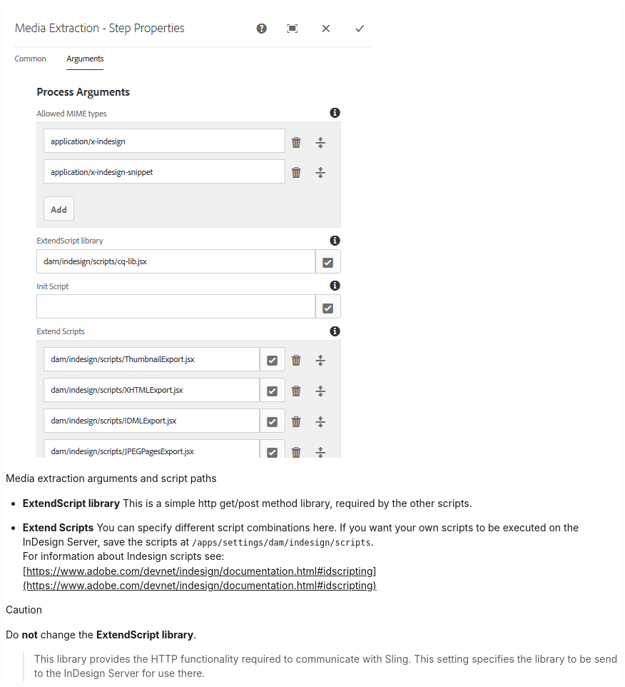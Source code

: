 ![Media extraction arguments and script paths](assets/media_extraction_arguments_scripts.png)

Media extraction arguments and script paths

* **ExtendScript library** 
  This is a simple http get/post method library, required by the other scripts.  

* **Extend Scripts** 
  You can specify different script combinations here. If you want your own scripts to be executed on the InDesign Server, save the scripts at `/apps/settings/dam/indesign/scripts`.  
  For information about Indesign scripts see:  
  [https://www.adobe.com/devnet/indesign/documentation.html#idscripting](https://www.adobe.com/devnet/indesign/documentation.html#idscripting)

>[!CAUTION]
>
>Do **not** change the **ExtendScript library**.  

>
>This library provides the HTTP functionality required to communicate with Sling. This setting specifies the library to be send to the InDesign Server for use there.
